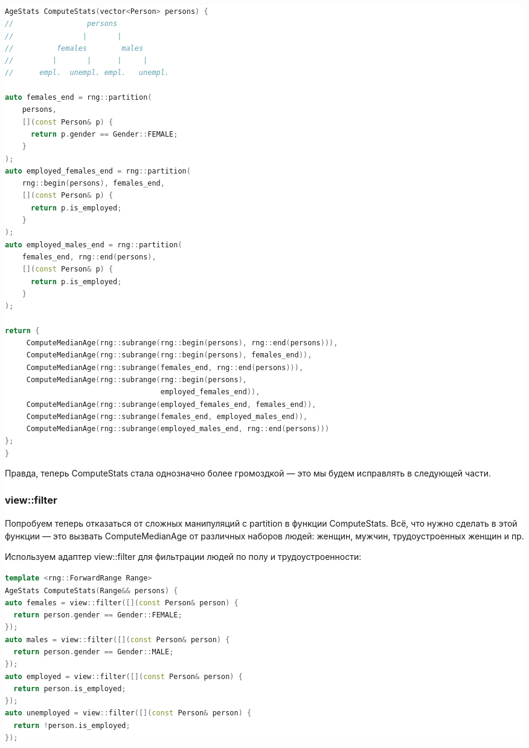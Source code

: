   ```c++
  AgeStats ComputeStats(vector<Person> persons) {
  //                 persons
  //                |       |
  //          females        males
  //         |       |      |     |
  //      empl.  unempl. empl.   unempl.

  auto females_end = rng::partition(
      persons,
      [](const Person& p) {
        return p.gender == Gender::FEMALE;
      }
  );
  auto employed_females_end = rng::partition(
      rng::begin(persons), females_end,
      [](const Person& p) {
        return p.is_employed;
      }
  );
  auto employed_males_end = rng::partition(
      females_end, rng::end(persons),
      [](const Person& p) {
        return p.is_employed;
      }
  );

  return {
       ComputeMedianAge(rng::subrange(rng::begin(persons), rng::end(persons))),
       ComputeMedianAge(rng::subrange(rng::begin(persons), females_end)),
       ComputeMedianAge(rng::subrange(females_end, rng::end(persons))),
       ComputeMedianAge(rng::subrange(rng::begin(persons),
                                      employed_females_end)),
       ComputeMedianAge(rng::subrange(employed_females_end, females_end)),
       ComputeMedianAge(rng::subrange(females_end, employed_males_end)),
       ComputeMedianAge(rng::subrange(employed_males_end, rng::end(persons)))
  };
}
  ```
  Правда, теперь ComputeStats стала однозначно более громоздкой — это мы будем исправлять в следующей части.

### view::filter
Попробуем теперь отказаться от сложных манипуляций с partition в функции ComputeStats. Всё, что нужно сделать в этой функции — это вызвать ComputeMedianAge от различных наборов людей: женщин, мужчин, трудоустроенных женщин и пр.

Используем адаптер view::filter для фильтрации людей по полу и трудоустроенности:
  ```c++
  template <rng::ForwardRange Range>
AgeStats ComputeStats(Range&& persons) {
  auto females = view::filter([](const Person& person) {
    return person.gender == Gender::FEMALE; 
  });
  auto males = view::filter([](const Person& person) {
    return person.gender == Gender::MALE; 
  });
  auto employed = view::filter([](const Person& person) {
    return person.is_employed; 
  });
  auto unemployed = view::filter([](const Person& person) {
    return !person.is_employed; 
  });

  ```